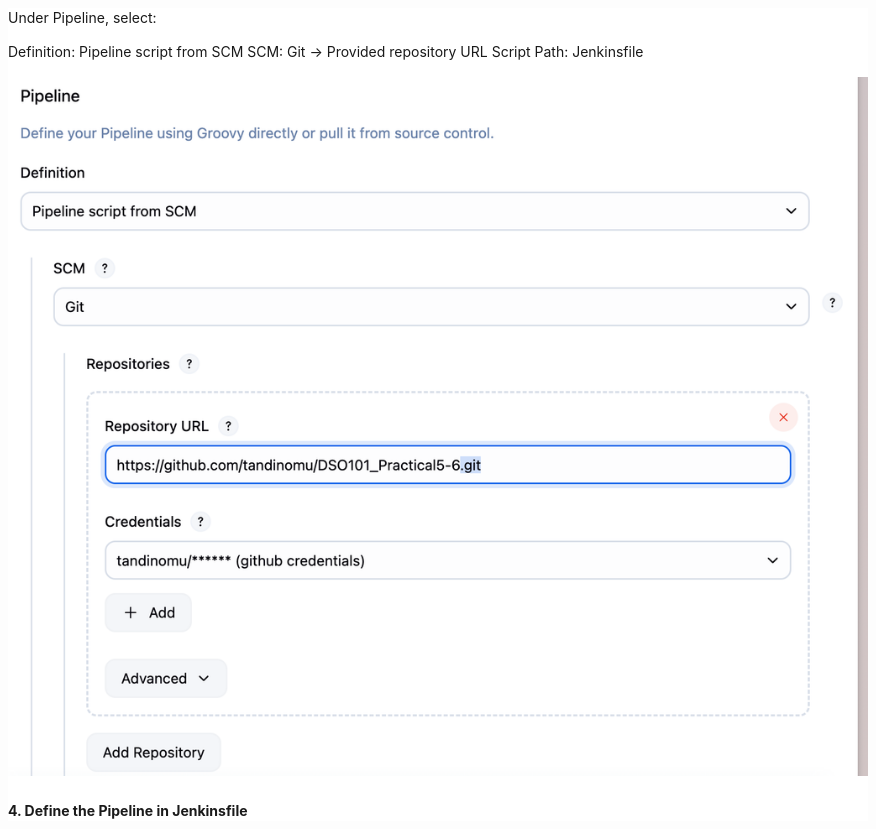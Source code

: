 Under Pipeline, select:

Definition: Pipeline script from SCM
SCM: Git → Provided repository URL
Script Path: Jenkinsfile

![configure](./Assets/configuration.png)

#### 4. Define the Pipeline in Jenkinsfile
